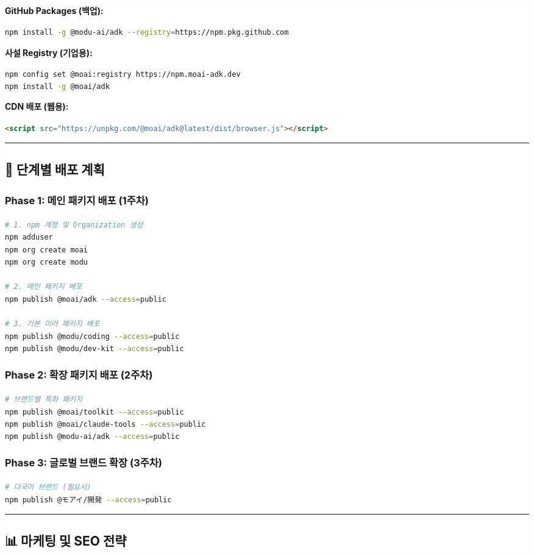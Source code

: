 **GitHub Packages (백업):**
```bash
npm install -g @modu-ai/adk --registry=https://npm.pkg.github.com
```

**사설 Registry (기업용):**
```bash
npm config set @moai:registry https://npm.moai-adk.dev
npm install -g @moai/adk
```

**CDN 배포 (웹용):**
```html
<script src="https://unpkg.com/@moai/adk@latest/dist/browser.js"></script>
```

---

## 🚀 단계별 배포 계획

### Phase 1: 메인 패키지 배포 (1주차)
```bash
# 1. npm 계정 및 Organization 생성
npm adduser
npm org create moai
npm org create modu

# 2. 메인 패키지 배포
npm publish @moai/adk --access=public

# 3. 기본 미러 패키지 배포
npm publish @modu/coding --access=public
npm publish @modu/dev-kit --access=public
```

### Phase 2: 확장 패키지 배포 (2주차)
```bash
# 브랜드별 특화 패키지
npm publish @moai/toolkit --access=public
npm publish @moai/claude-tools --access=public
npm publish @modu-ai/adk --access=public
```

### Phase 3: 글로벌 브랜드 확장 (3주차)
```bash
# 다국어 브랜드 (필요시)
npm publish @モアイ/開発 --access=public
```

---

## 📊 마케팅 및 SEO 전략
